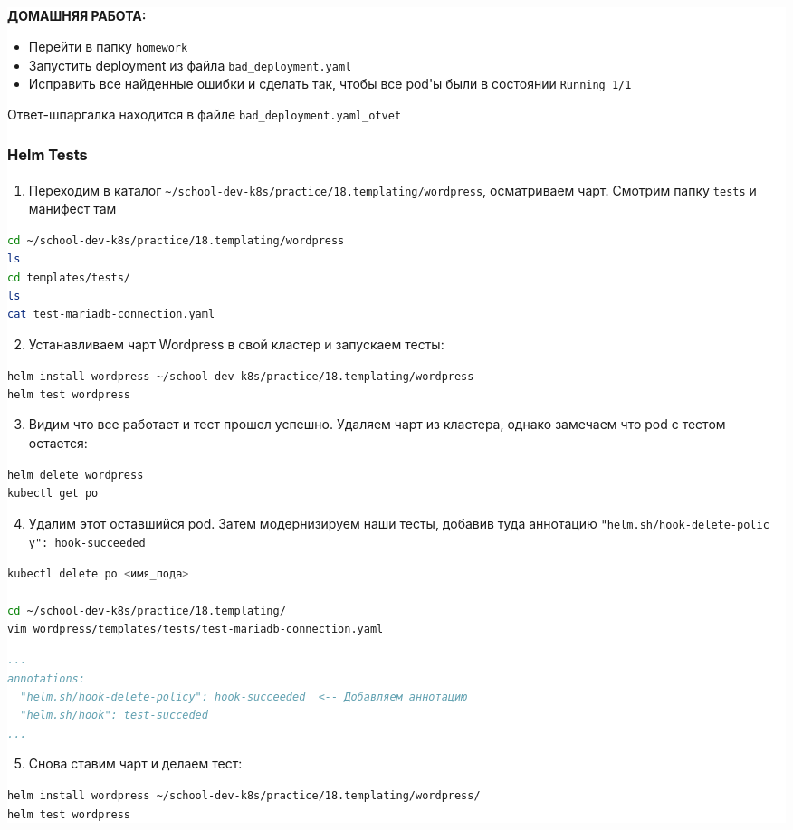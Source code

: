 **ДОМАШНЯЯ РАБОТА:**

- Перейти в папку `homework`
- Запустить deployment из файла `bad_deployment.yaml`
- Исправить все найденные ошибки и сделать так, чтобы все pod'ы были в состоянии `Running 1/1`

Ответ-шпаргалка находится в файле `bad_deployment.yaml_otvet`

### Helm Tests

1) Переходим в каталог `~/school-dev-k8s/practice/18.templating/wordpress`, осматриваем чарт. Смотрим папку `tests` и манифест там

```bash
cd ~/school-dev-k8s/practice/18.templating/wordpress
ls
cd templates/tests/
ls
cat test-mariadb-connection.yaml
```
2) Устанавливаем чарт Wordpress в свой кластер и запускаем тесты:

```bash
helm install wordpress ~/school-dev-k8s/practice/18.templating/wordpress
helm test wordpress
```

3) Видим что все работает и тест прошел успешно. Удаляем чарт из кластера, однако замечаем что pod с тестом остается:

```bash
helm delete wordpress
kubectl get po
```

4) Удалим этот оставшийся pod. Затем модернизируем наши тесты, добавив туда аннотацию `"helm.sh/hook-delete-policy": hook-succeeded`

```bash
kubectl delete po <имя_пода>

cd ~/school-dev-k8s/practice/18.templating/
vim wordpress/templates/tests/test-mariadb-connection.yaml
```
```yaml
...
annotations: 
  "helm.sh/hook-delete-policy": hook-succeeded  <-- Добавляем аннотацию
  "helm.sh/hook": test-succeded
...
```

5) Снова ставим чарт и делаем тест:

```bash
helm install wordpress ~/school-dev-k8s/practice/18.templating/wordpress/
helm test wordpress
```
